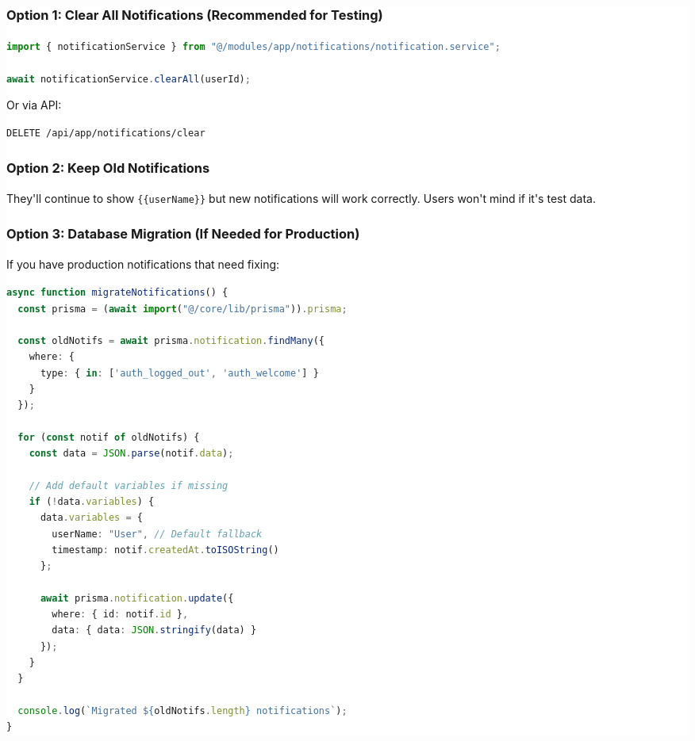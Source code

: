 ### Option 1: Clear All Notifications (Recommended for Testing)

```typescript
import { notificationService } from "@/modules/app/notifications/notification.service";

await notificationService.clearAll(userId);
```

Or via API:
```bash
DELETE /api/app/notifications/clear
```

### Option 2: Keep Old Notifications

They'll continue to show `{{userName}}` but new notifications will work correctly. Users won't mind if it's test data.

### Option 3: Database Migration (If Needed for Production)

If you have production notifications that need fixing:

```typescript
async function migrateNotifications() {
  const prisma = (await import("@/core/lib/prisma")).prisma;
  
  const oldNotifs = await prisma.notification.findMany({
    where: {
      type: { in: ['auth_logged_out', 'auth_welcome'] }
    }
  });

  for (const notif of oldNotifs) {
    const data = JSON.parse(notif.data);
    
    // Add default variables if missing
    if (!data.variables) {
      data.variables = {
        userName: "User", // Default fallback
        timestamp: notif.createdAt.toISOString()
      };
      
      await prisma.notification.update({
        where: { id: notif.id },
        data: { data: JSON.stringify(data) }
      });
    }
  }
  
  console.log(`Migrated ${oldNotifs.length} notifications`);
}
```
